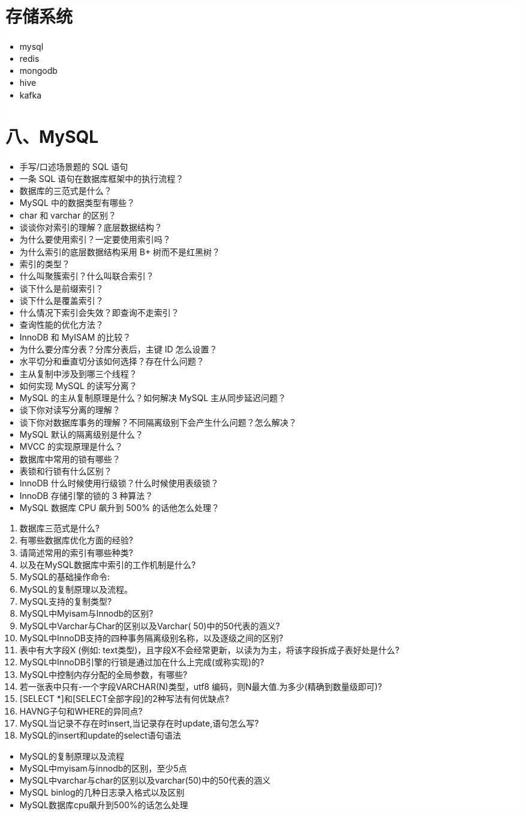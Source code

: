 # 存储系统
* mysql
* redis
* mongodb
* hive
* kafka

# 八、MySQL

* 手写/口述场景题的 SQL 语句
* 一条 SQL 语句在数据库框架中的执行流程？
* 数据库的三范式是什么？
* MySQL 中的数据类型有哪些？
* char 和 varchar 的区别？
* 谈谈你对索引的理解？底层数据结构？
* 为什么要使用索引？一定要使用索引吗？
* 为什么索引的底层数据结构采用 B+ 树而不是红黑树？
* 索引的类型？
* 什么叫聚簇索引？什么叫联合索引？
* 谈下什么是前缀索引？
* 谈下什么是覆盖索引？
* 什么情况下索引会失效？即查询不走索引？
* 查询性能的优化方法？
* InnoDB 和 MyISAM 的比较？
* 为什么要分库分表？分库分表后，主键 ID 怎么设置？
* 水平切分和垂直切分该如何选择？存在什么问题？
* 主从复制中涉及到哪三个线程？
* 如何实现 MySQL 的读写分离？
* MySQL 的主从复制原理是什么？如何解决 MySQL 主从同步延迟问题？
* 谈下你对读写分离的理解？
* 谈下你对数据库事务的理解？不同隔离级别下会产生什么问题？怎么解决？
* MySQL 默认的隔离级别是什么？
* MVCC 的实现原理是什么？
* 数据库中常用的锁有哪些？
* 表锁和行锁有什么区别？
* InnoDB 什么时候使用行级锁？什么时候使用表级锁？
* InnoDB 存储引擎的锁的 3 种算法？
* MySQL 数据库 CPU 飙升到 500% 的话他怎么处理？
1. 数据库三范式是什么?
2. 有哪些数据库优化方面的经验?
3. 请简述常用的索引有哪些种类?
4. 以及在MySQL数据库中索引的工作机制是什么?
5. MySQL的基础操作命令:
6. MySQL的复制原理以及流程。
7. MySQL支持的复制类型?
8. MySQL中Myisam与Innodb的区别?
9. MySQL中Varchar与Char的区别以及Varchar( 50)中的50代表的涵义?
10. MySQL中InnoDB支持的四种事务隔离级别名称，以及逐级之间的区别?
11. 表中有大字段X (例如: text类型)，且字段X不会经常更新，以读为为主，将该字段拆成子表好处是什么?
12. MySQL中InnoDB引擎的行锁是通过加在什么上完成(或称实现)的?
13. MySQL中控制内存分配的全局参数，有哪些?
14. 若一张表中只有-一个字段VARCHAR(N)类型，utf8 编码，则N最大值.为多少(精确到数量级即可)?
15. [SELECT \*]和[SELECT全部字段]的2种写法有何优缺点?
16. HAVNG子句和WHERE的异同点?
17. MySQL当记录不存在时insert,当记录存在时update,语句怎么写?
18. MySQL的insert和update的select语句语法
* MySQL的复制原理以及流程
* MySQL中myisam与innodb的区别，至少5点
* MySQL中varchar与char的区别以及varchar(50)中的50代表的涵义
* MySQL binlog的几种日志录入格式以及区别
* MySQL数据库cpu飙升到500%的话怎么处理